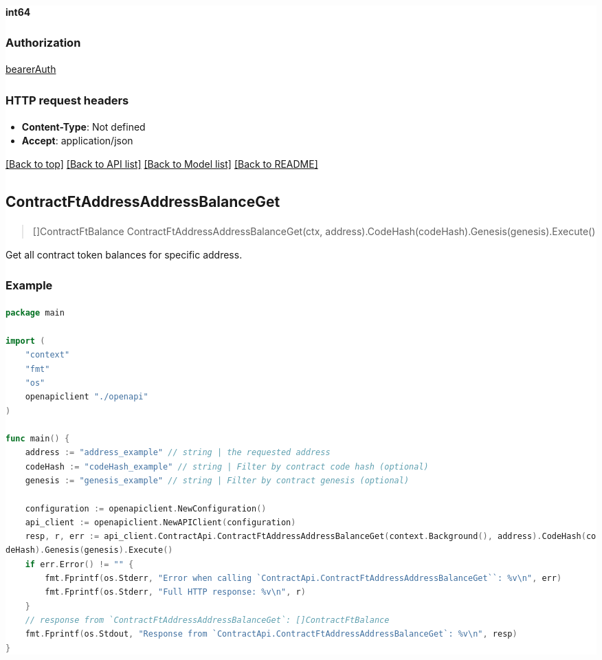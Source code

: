 **int64**

### Authorization

[bearerAuth](../README.md#bearerAuth)

### HTTP request headers

- **Content-Type**: Not defined
- **Accept**: application/json

[[Back to top]](#) [[Back to API list]](../README.md#documentation-for-api-endpoints)
[[Back to Model list]](../README.md#documentation-for-models)
[[Back to README]](../README.md)


## ContractFtAddressAddressBalanceGet

> []ContractFtBalance ContractFtAddressAddressBalanceGet(ctx, address).CodeHash(codeHash).Genesis(genesis).Execute()

Get all contract token balances for specific address.

### Example

```go
package main

import (
    "context"
    "fmt"
    "os"
    openapiclient "./openapi"
)

func main() {
    address := "address_example" // string | the requested address
    codeHash := "codeHash_example" // string | Filter by contract code hash (optional)
    genesis := "genesis_example" // string | Filter by contract genesis (optional)

    configuration := openapiclient.NewConfiguration()
    api_client := openapiclient.NewAPIClient(configuration)
    resp, r, err := api_client.ContractApi.ContractFtAddressAddressBalanceGet(context.Background(), address).CodeHash(codeHash).Genesis(genesis).Execute()
    if err.Error() != "" {
        fmt.Fprintf(os.Stderr, "Error when calling `ContractApi.ContractFtAddressAddressBalanceGet``: %v\n", err)
        fmt.Fprintf(os.Stderr, "Full HTTP response: %v\n", r)
    }
    // response from `ContractFtAddressAddressBalanceGet`: []ContractFtBalance
    fmt.Fprintf(os.Stdout, "Response from `ContractApi.ContractFtAddressAddressBalanceGet`: %v\n", resp)
}
```
